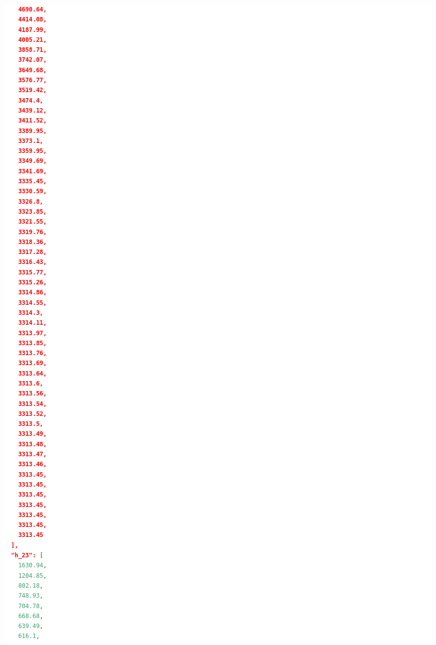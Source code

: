 ```json
    4690.64,
    4414.08,
    4187.99,
    4005.21,
    3858.71,
    3742.07,
    3649.68,
    3576.77,
    3519.42,
    3474.4,
    3439.12,
    3411.52,
    3389.95,
    3373.1,
    3359.95,
    3349.69,
    3341.69,
    3335.45,
    3330.59,
    3326.8,
    3323.85,
    3321.55,
    3319.76,
    3318.36,
    3317.28,
    3316.43,
    3315.77,
    3315.26,
    3314.86,
    3314.55,
    3314.3,
    3314.11,
    3313.97,
    3313.85,
    3313.76,
    3313.69,
    3313.64,
    3313.6,
    3313.56,
    3313.54,
    3313.52,
    3313.5,
    3313.49,
    3313.48,
    3313.47,
    3313.46,
    3313.45,
    3313.45,
    3313.45,
    3313.45,
    3313.45,
    3313.45,
    3313.45
  ],
  "h_23": [
    1630.94,
    1204.85,
    802.18,
    748.93,
    704.78,
    668.68,
    639.49,
    616.1,
```
